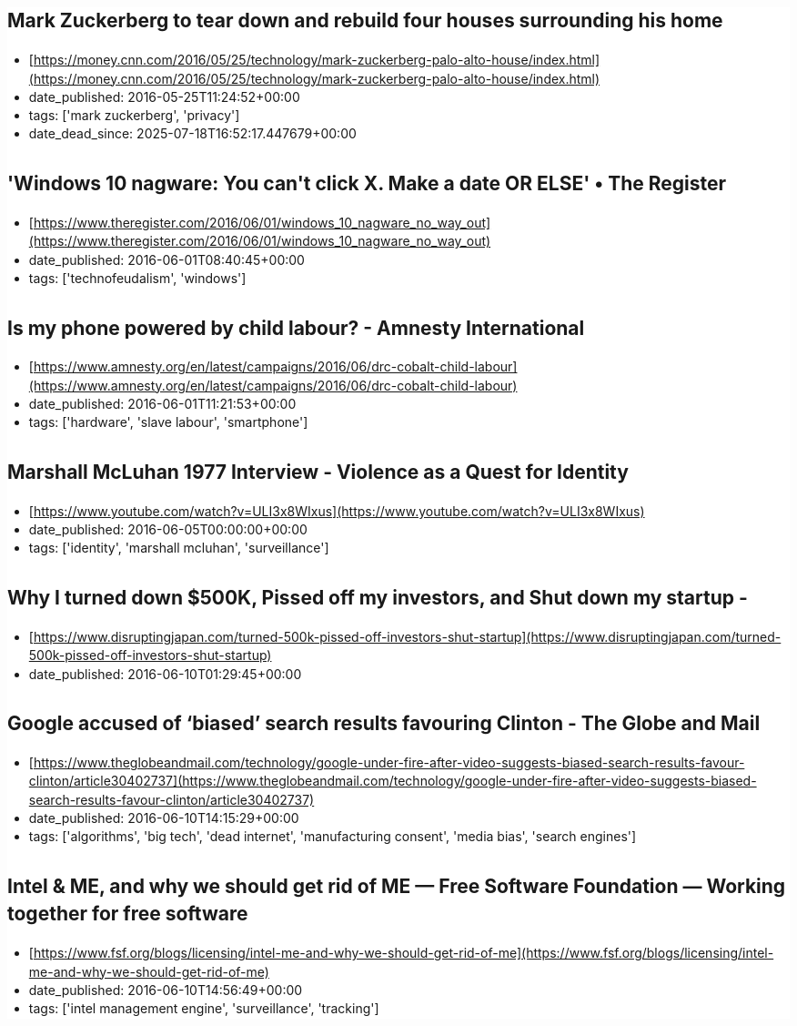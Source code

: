  ## Mark Zuckerberg to tear down and rebuild four houses surrounding his home
 - [https://money.cnn.com/2016/05/25/technology/mark-zuckerberg-palo-alto-house/index.html](https://money.cnn.com/2016/05/25/technology/mark-zuckerberg-palo-alto-house/index.html)
 - date_published: 2016-05-25T11:24:52+00:00
 - tags: ['mark zuckerberg', 'privacy']
 - date_dead_since: 2025-07-18T16:52:17.447679+00:00

 ## 'Windows 10 nagware: You can't click X. Make a date OR ELSE' • The Register
 - [https://www.theregister.com/2016/06/01/windows_10_nagware_no_way_out](https://www.theregister.com/2016/06/01/windows_10_nagware_no_way_out)
 - date_published: 2016-06-01T08:40:45+00:00
 - tags: ['technofeudalism', 'windows']

 ## Is my phone powered by child labour? - Amnesty International
 - [https://www.amnesty.org/en/latest/campaigns/2016/06/drc-cobalt-child-labour](https://www.amnesty.org/en/latest/campaigns/2016/06/drc-cobalt-child-labour)
 - date_published: 2016-06-01T11:21:53+00:00
 - tags: ['hardware', 'slave labour', 'smartphone']

 ## Marshall McLuhan 1977 Interview - Violence as a Quest for Identity
 - [https://www.youtube.com/watch?v=ULI3x8WIxus](https://www.youtube.com/watch?v=ULI3x8WIxus)
 - date_published: 2016-06-05T00:00:00+00:00
 - tags: ['identity', 'marshall mcluhan', 'surveillance']

 ## Why I turned down $500K, Pissed off my investors, and Shut down my startup -
 - [https://www.disruptingjapan.com/turned-500k-pissed-off-investors-shut-startup](https://www.disruptingjapan.com/turned-500k-pissed-off-investors-shut-startup)
 - date_published: 2016-06-10T01:29:45+00:00

 ## Google accused of ‘biased’ search results favouring Clinton - The Globe and Mail
 - [https://www.theglobeandmail.com/technology/google-under-fire-after-video-suggests-biased-search-results-favour-clinton/article30402737](https://www.theglobeandmail.com/technology/google-under-fire-after-video-suggests-biased-search-results-favour-clinton/article30402737)
 - date_published: 2016-06-10T14:15:29+00:00
 - tags: ['algorithms', 'big tech', 'dead internet', 'manufacturing consent', 'media bias', 'search engines']

 ## Intel & ME, and why we should get rid of ME — Free Software Foundation — Working together for free software
 - [https://www.fsf.org/blogs/licensing/intel-me-and-why-we-should-get-rid-of-me](https://www.fsf.org/blogs/licensing/intel-me-and-why-we-should-get-rid-of-me)
 - date_published: 2016-06-10T14:56:49+00:00
 - tags: ['intel management engine', 'surveillance', 'tracking']
